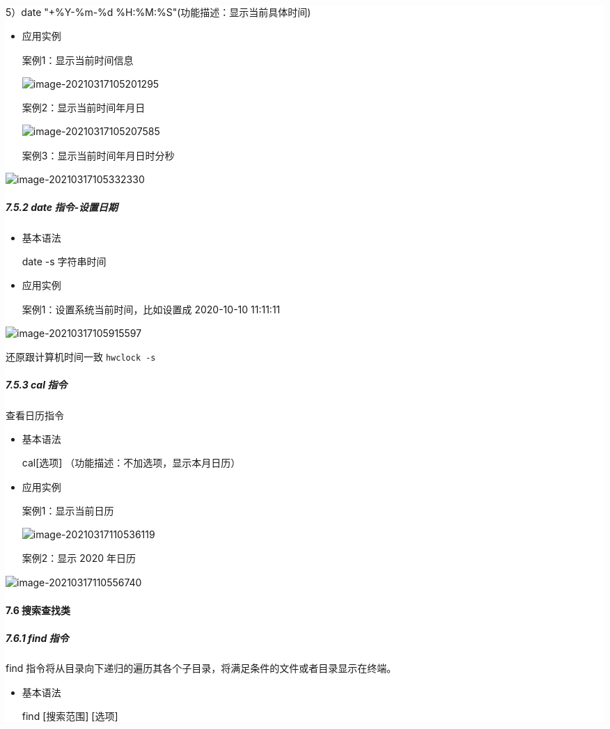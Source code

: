   5）date "+%Y-%m-%d %H:%M:%S"(功能描述：显示当前具体时间)

- 应用实例

  案例1：显示当前时间信息

  ![image-20210317105201295](C:\Users\李祥鸿\AppData\Roaming\Typora\typora-user-images\image-20210317105201295.png)

  案例2：显示当前时间年月日

  ![image-20210317105207585](C:\Users\李祥鸿\AppData\Roaming\Typora\typora-user-images\image-20210317105207585.png)

  案例3：显示当前时间年月日时分秒

![image-20210317105332330](C:\Users\李祥鸿\AppData\Roaming\Typora\typora-user-images\image-20210317105332330.png)

##### 7.5.2 date 指令-设置日期

- 基本语法

  date -s 字符串时间

- 应用实例

  案例1：设置系统当前时间，比如设置成 2020-10-10 11:11:11

![image-20210317105915597](C:\Users\李祥鸿\AppData\Roaming\Typora\typora-user-images\image-20210317105915597.png)

还原跟计算机时间一致 `hwclock -s`

##### 7.5.3 cal 指令

查看日历指令

- 基本语法

  cal[选项] （功能描述：不加选项，显示本月日历）

- 应用实例

  案例1：显示当前日历

  ![image-20210317110536119](C:\Users\李祥鸿\AppData\Roaming\Typora\typora-user-images\image-20210317110536119.png)

  案例2：显示 2020 年日历

![image-20210317110556740](C:\Users\李祥鸿\AppData\Roaming\Typora\typora-user-images\image-20210317110556740.png)



#### 7.6 搜索查找类

##### 7.6.1 find 指令

find 指令将从目录向下递归的遍历其各个子目录，将满足条件的文件或者目录显示在终端。

- 基本语法

  find [搜索范围] [选项]

